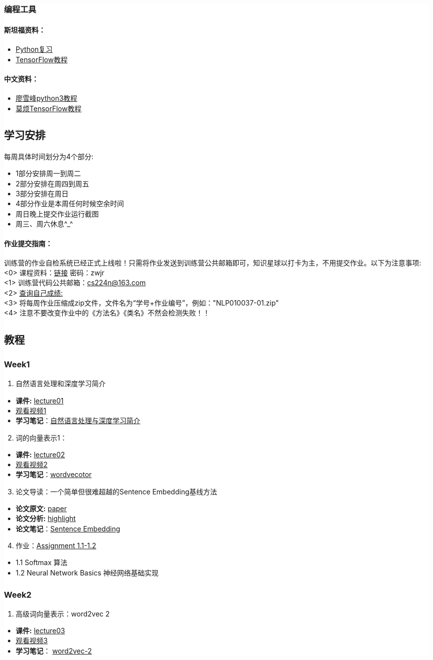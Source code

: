 ### 编程工具 
#### 斯坦福资料： 
- [Python复习](http://web.stanford.edu/class/cs224n/lectures/python-review.pdf)  
- [TensorFlow教程](https://github.com/open-source-for-science/TensorFlow-Course#why-use-tensorflow)  
#### 中文资料：
- [廖雪峰python3教程](https://www.liaoxuefeng.com/article/001432619295115c918a094d8954bd493037b03d27bf9a9000)  
- [莫烦TensorFlow教程](https://morvanzhou.github.io/tutorials/machine-learning/tensorflow/)

## 学习安排
每周具体时间划分为4个部分:  
- 1部分安排周一到周二  
- 2部分安排在周四到周五  
- 3部分安排在周日  
- 4部分作业是本周任何时候空余时间    
- 周日晚上提交作业运行截图  
- 周三、周六休息^_^  

#### 作业提交指南：  
 训练营的作业自检系统已经正式上线啦！只需将作业发送到训练营公共邮箱即可，知识星球以打卡为主，不用提交作业。以下为注意事项:  
<0> 课程资料：[链接](https://pan.baidu.com/s/1p1J9kyoNZIwqCRmaX6lvoQ) 密码：zwjr  
<1> 训练营代码公共邮箱：cs224n@163.com  
<2> [查询自己成绩:](https://shimo.im/sheet/fUz1SurlKPgAMecw/RIDOC)  
<3> 将每周作业压缩成zip文件，文件名为“学号+作业编号”，例如："NLP010037-01.zip"  
<4> 注意不要改变作业中的《方法名》《类名》不然会检测失败！！ 
 
##  教程  
### Week1
1. 自然语言处理和深度学习简介  
- **课件:** [lecture01](https://github.com/learning511/cs224n-learning-camp/blob/master/lecture-notes/cs224n-2017-lecture1.pdf)
- [观看视频1](https://www.bilibili.com/video/av30326868/?spm_id_from=333.788.videocard.0)
- **学习笔记**：[自然语言处理与深度学习简介](http://www.hankcs.com/nlp/cs224n-introduction-to-nlp-and-deep-learning.html)

2. 词的向量表示1：
- **课件:** [lecture02](https://github.com/learning511/cs224n-learning-camp/blob/master/lecture-notes/cs224n-2017-lecture2.pdf) 
- [观看视频2](https://www.bilibili.com/video/av30326868/?p=2)
- **学习笔记**：[wordvecotor](http://www.hankcs.com/nlp/word-vector-representations-word2vec.html)

3. 论文导读：一个简单但很难超越的Sentence Embedding基线方法
- **论文原文:** [paper](https://github.com/learning511/cs224n-learning-camp/blob/master/paper/A%20Simple%20but%20Tough-to-beat%20Baseline%20for%20Sentence%20Embeddings.pdf)
- **论文分析:** [highlight](https://github.com/learning511/cs224n-learning-camp/blob/master/paper/highlight/cs224n-2017-lecture1-highlight.pdf)  
- **论文笔记**：[Sentence Embedding](http://www.hankcs.com/nlp/cs224n-sentence-embeddings.html)
4. 作业：[Assignment 1.1-1.2](https://github.com/learning511/cs224n-learning-camp/blob/master/Assignmnet.md)  
- 1.1 Softmax 算法
- 1.2 Neural Network Basics 神经网络基础实现
### Week2
1.  高级词向量表示：word2vec 2
- **课件:** [lecture03](https://github.com/learning511/cs224n-learning-camp/blob/master/lecture-notes/cs224n-2017-lecture3.pdf)
- [观看视频3](https://www.bilibili.com/video/av30326868/?p=3)
- **学习笔记**： [word2vec-2](http://www.hankcs.com/nlp/cs224n-advanced-word-vector-representations.html)
